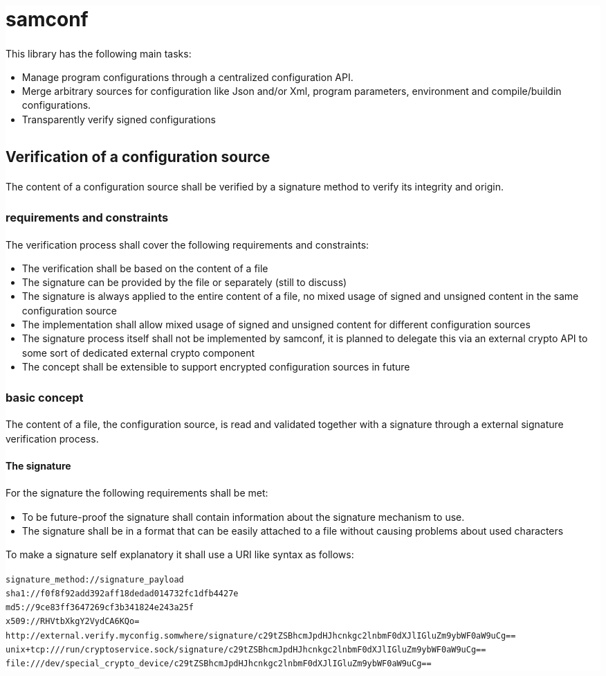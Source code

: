 # samconf

This library has the following main tasks:

* Manage program configurations through a centralized configuration API.
* Merge arbitrary sources for configuration like Json and/or Xml, program
  parameters, environment and compile/buildin configurations.
* Transparently verify signed configurations

## Verification of a configuration source

The content of a configuration source shall be verified by a signature method
to verify its integrity and origin.

### requirements and constraints

The verification process shall cover the following requirements and constraints:

* The verification shall be based on the content of a file
* The signature can be provided by the file or separately (still to discuss)
* The signature is always applied to the entire content of a file, no
  mixed usage of signed and unsigned content in the same configuration source
* The implementation shall allow mixed usage of signed and unsigned content for
  different configuration sources
* The signature process itself shall not be implemented by samconf, it is
  planned to delegate this via an external crypto API to some sort of dedicated
  external crypto component
* The concept shall be extensible to support encrypted configuration sources in future

### basic concept

The content of a file, the configuration source, is read and validated together
with a signature through a external signature verification process.


#### The signature

For the signature the following requirements shall be met:

* To be future-proof the signature shall contain information about the
  signature mechanism to use.
* The signature shall be in a format that can be easily attached to a file
  without causing problems about used characters

To make a signature self explanatory it shall use a URI like syntax as follows:

```
signature_method://signature_payload
sha1://f0f8f92add392aff18dedad014732fc1dfb4427e
md5://9ce83ff3647269cf3b341824e243a25f
x509://RHVtbXkgY2VydCA6KQo=
http://external.verify.myconfig.somwhere/signature/c29tZSBhcmJpdHJhcnkgc2lnbmF0dXJlIGluZm9ybWF0aW9uCg==
unix+tcp:///run/cryptoservice.sock/signature/c29tZSBhcmJpdHJhcnkgc2lnbmF0dXJlIGluZm9ybWF0aW9uCg==
file:///dev/special_crypto_device/c29tZSBhcmJpdHJhcnkgc2lnbmF0dXJlIGluZm9ybWF0aW9uCg==
```
